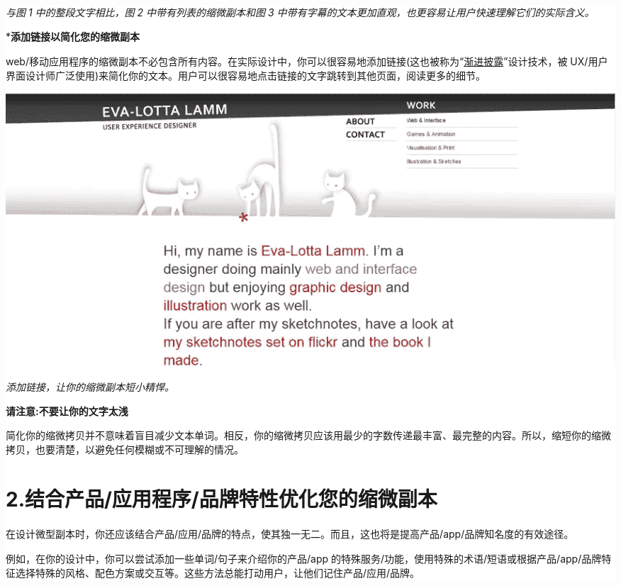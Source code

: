 *与图 1 中的整段文字相比，图 2 中带有列表的缩微副本和图 3 中带有字幕的文本更加直观，也更容易让用户快速理解它们的实际含义。*

***添加链接以简化您的缩微副本**

web/移动应用程序的缩微副本不必包含所有内容。在实际设计中，你可以很容易地添加链接(这也被称为“[渐进披露](https://en.wikipedia.org/wiki/Progressive_disclosure)”设计技术，被 UX/用户界面设计师广泛使用)来简化你的文本。用户可以很容易地点击链接的文字跳转到其他页面，阅读更多的细节。

![](img/5b8ca44bcd9ba6e78006a409d7971727.png)

*添加链接，让你的缩微副本短小精悍。*

**请注意:不要让你的文字太浅**

简化你的缩微拷贝并不意味着盲目减少文本单词。相反，你的缩微拷贝应该用最少的字数传递最丰富、最完整的内容。所以，缩短你的缩微拷贝，也要清楚，以避免任何模糊或不可理解的情况。

# 2.结合产品/应用程序/品牌特性优化您的缩微副本

在设计微型副本时，你还应该结合产品/应用/品牌的特点，使其独一无二。而且，这也将是提高产品/app/品牌知名度的有效途径。

例如，在你的设计中，你可以尝试添加一些单词/句子来介绍你的产品/app 的特殊服务/功能，使用特殊的术语/短语或根据产品/app/品牌特征选择特殊的风格、配色方案或交互等。这些方法总能打动用户，让他们记住产品/应用/品牌。
